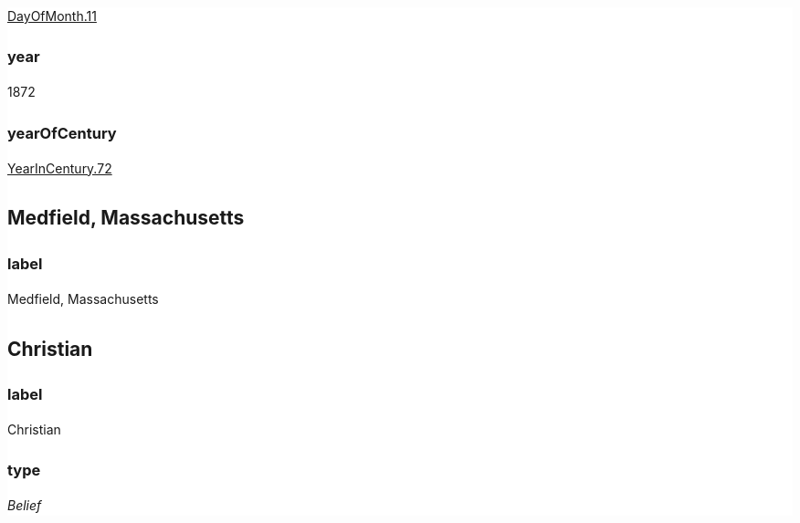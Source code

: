 
[DayOfMonth.11](#DayOfMonth.11)

### year


1872

### yearOfCentury


[YearInCentury.72](#YearInCentury.72)

## Medfield, Massachusetts

### label


Medfield, Massachusetts

## Christian

### label


Christian

### type


*Belief*